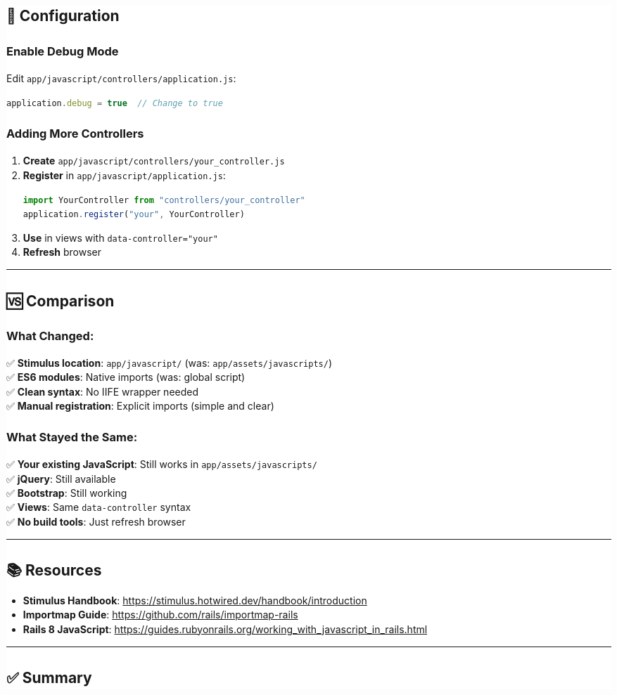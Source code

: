 ## 🔧 Configuration

### Enable Debug Mode

Edit `app/javascript/controllers/application.js`:

```javascript
application.debug = true  // Change to true
```

### Adding More Controllers

1. **Create** `app/javascript/controllers/your_controller.js`
2. **Register** in `app/javascript/application.js`:
   ```javascript
   import YourController from "controllers/your_controller"
   application.register("your", YourController)
   ```
3. **Use** in views with `data-controller="your"`
4. **Refresh** browser

---

## 🆚 Comparison

### What Changed:

✅ **Stimulus location**: `app/javascript/` (was: `app/assets/javascripts/`)  
✅ **ES6 modules**: Native imports (was: global script)  
✅ **Clean syntax**: No IIFE wrapper needed  
✅ **Manual registration**: Explicit imports (simple and clear)  

### What Stayed the Same:

✅ **Your existing JavaScript**: Still works in `app/assets/javascripts/`  
✅ **jQuery**: Still available  
✅ **Bootstrap**: Still working  
✅ **Views**: Same `data-controller` syntax  
✅ **No build tools**: Just refresh browser  

---

## 📚 Resources

- **Stimulus Handbook**: https://stimulus.hotwired.dev/handbook/introduction
- **Importmap Guide**: https://github.com/rails/importmap-rails
- **Rails 8 JavaScript**: https://guides.rubyonrails.org/working_with_javascript_in_rails.html

---

## ✅ Summary
